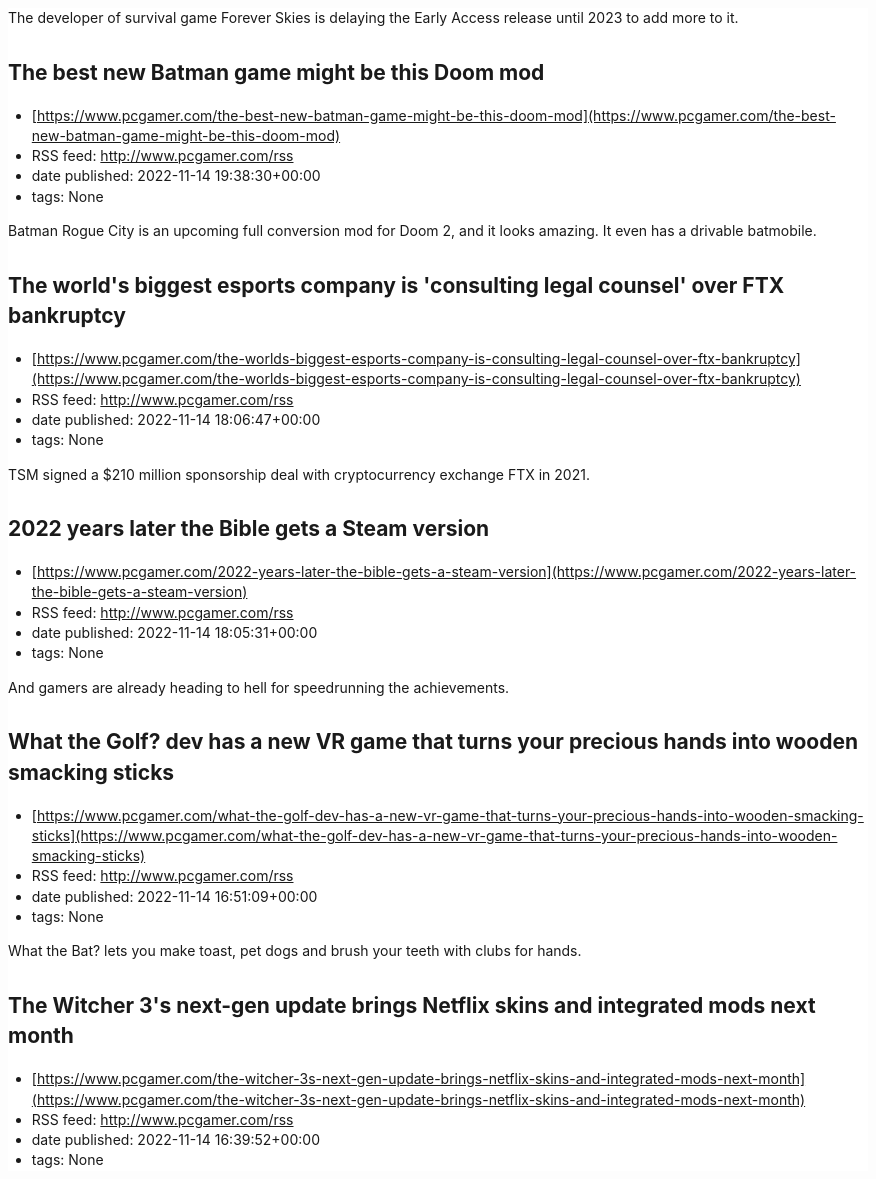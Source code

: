 The developer of survival game Forever Skies is delaying the Early Access release until 2023 to add more to it.

## The best new Batman game might be this Doom mod
 - [https://www.pcgamer.com/the-best-new-batman-game-might-be-this-doom-mod](https://www.pcgamer.com/the-best-new-batman-game-might-be-this-doom-mod)
 - RSS feed: http://www.pcgamer.com/rss
 - date published: 2022-11-14 19:38:30+00:00
 - tags: None

Batman Rogue City is an upcoming full conversion mod for Doom 2, and it looks amazing. It even has a drivable batmobile.

## The world's biggest esports company is 'consulting legal counsel' over FTX bankruptcy
 - [https://www.pcgamer.com/the-worlds-biggest-esports-company-is-consulting-legal-counsel-over-ftx-bankruptcy](https://www.pcgamer.com/the-worlds-biggest-esports-company-is-consulting-legal-counsel-over-ftx-bankruptcy)
 - RSS feed: http://www.pcgamer.com/rss
 - date published: 2022-11-14 18:06:47+00:00
 - tags: None

TSM signed a $210 million sponsorship deal with cryptocurrency exchange FTX in 2021.

## 2022 years later the Bible gets a Steam version
 - [https://www.pcgamer.com/2022-years-later-the-bible-gets-a-steam-version](https://www.pcgamer.com/2022-years-later-the-bible-gets-a-steam-version)
 - RSS feed: http://www.pcgamer.com/rss
 - date published: 2022-11-14 18:05:31+00:00
 - tags: None

And gamers are already heading to hell for speedrunning the achievements.

## What the Golf? dev has a new VR game that turns your precious hands into wooden smacking sticks
 - [https://www.pcgamer.com/what-the-golf-dev-has-a-new-vr-game-that-turns-your-precious-hands-into-wooden-smacking-sticks](https://www.pcgamer.com/what-the-golf-dev-has-a-new-vr-game-that-turns-your-precious-hands-into-wooden-smacking-sticks)
 - RSS feed: http://www.pcgamer.com/rss
 - date published: 2022-11-14 16:51:09+00:00
 - tags: None

What the Bat? lets you make toast, pet dogs and brush your teeth with clubs for hands.

## The Witcher 3's next-gen update brings Netflix skins and integrated mods next month
 - [https://www.pcgamer.com/the-witcher-3s-next-gen-update-brings-netflix-skins-and-integrated-mods-next-month](https://www.pcgamer.com/the-witcher-3s-next-gen-update-brings-netflix-skins-and-integrated-mods-next-month)
 - RSS feed: http://www.pcgamer.com/rss
 - date published: 2022-11-14 16:39:52+00:00
 - tags: None
